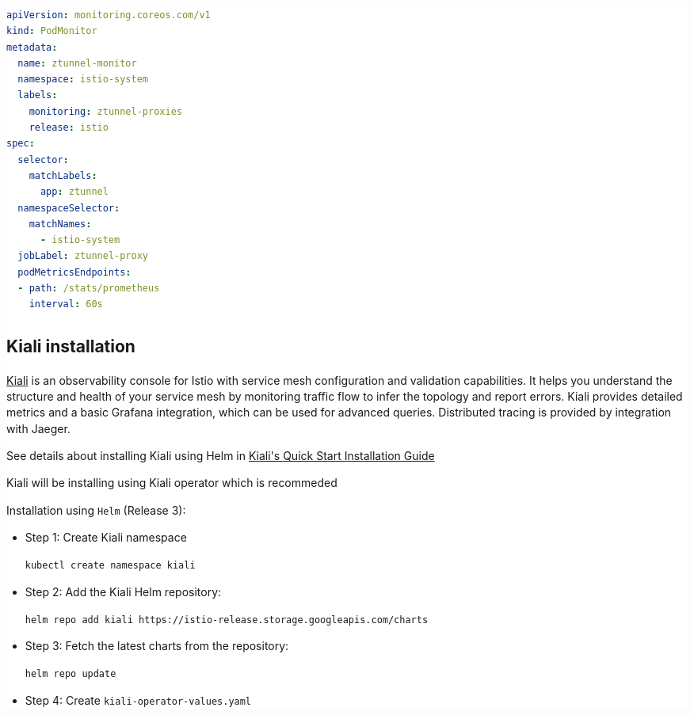   ```yaml
  apiVersion: monitoring.coreos.com/v1
  kind: PodMonitor
  metadata:
    name: ztunnel-monitor
    namespace: istio-system
    labels:
      monitoring: ztunnel-proxies
      release: istio
  spec:
    selector:
      matchLabels:
        app: ztunnel
    namespaceSelector:
      matchNames:
        - istio-system
    jobLabel: ztunnel-proxy
    podMetricsEndpoints:
    - path: /stats/prometheus
      interval: 60s
  ```


## Kiali installation

[Kiali](https://kiali.io/) is an observability console for Istio with service mesh configuration and validation capabilities. It helps you understand the structure and health of your service mesh by monitoring traffic flow to infer the topology and report errors. Kiali provides detailed metrics and a basic Grafana integration, which can be used for advanced queries. Distributed tracing is provided by integration with Jaeger.

See details about installing Kiali using Helm in [Kiali's Quick Start Installation Guide](https://kiali.io/docs/installation/quick-start/)

Kiali will be installing using Kiali operator which is recommeded

Installation using `Helm` (Release 3):

- Step 1: Create Kiali namespace

  ```shell
  kubectl create namespace kiali
  ```

- Step 2: Add the Kiali Helm repository:

  ```shell
  helm repo add kiali https://istio-release.storage.googleapis.com/charts
  ```
- Step 3: Fetch the latest charts from the repository:

  ```shell
  helm repo update
  ```

- Step 4: Create `kiali-operator-values.yaml`
